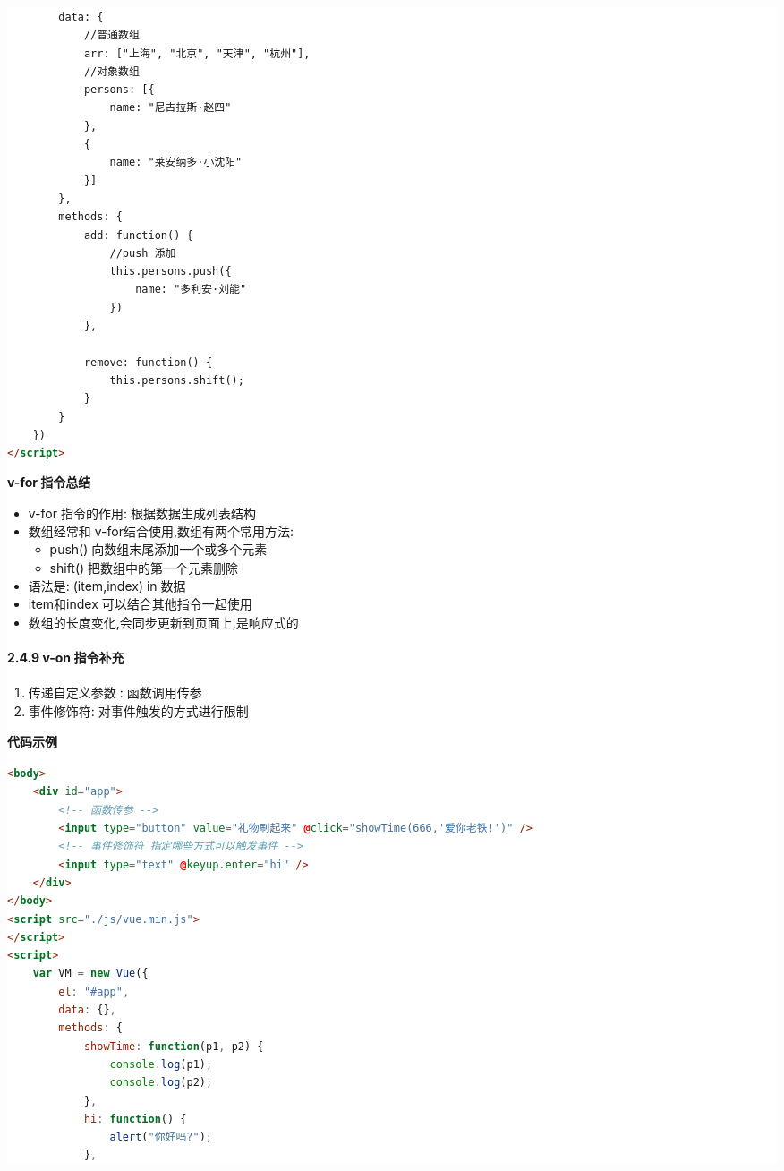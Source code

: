 ```html
		data: {
			//普通数组 
			arr: ["上海", "北京", "天津", "杭州"],
			//对象数组 
			persons: [{
				name: "尼古拉斯·赵四"
			},
			{
				name: "莱安纳多·小沈阳"
			}]
		},
		methods: {
			add: function() {
				//push 添加 
				this.persons.push({
					name: "多利安·刘能"
				})
			},

			remove: function() {
				this.persons.shift();
			}
		}
	})
</script>
```
**v-for 指令总结**

* v-for 指令的作用: 根据数据生成列表结构
* 数组经常和 v-for结合使用,数组有两个常用方法:
	* push() 向数组末尾添加一个或多个元素
	* shift() 把数组中的第一个元素删除
* 语法是: (item,index) in 数据
* item和index 可以结合其他指令一起使用
* 数组的长度变化,会同步更新到页面上,是响应式的

#### 2.4.9 v-on 指令补充
1. 传递自定义参数 : 函数调用传参
2. 事件修饰符: 对事件触发的方式进行限制

**代码示例**
```html
<body>
	<div id="app">
		<!-- 函数传参 -->
		<input type="button" value="礼物刷起来" @click="showTime(666,'爱你老铁!')" />
		<!-- 事件修饰符 指定哪些方式可以触发事件 -->
		<input type="text" @keyup.enter="hi" />
	</div>
</body>
<script src="./js/vue.min.js">
</script>
<script>
	var VM = new Vue({
		el: "#app",
		data: {},
		methods: {
			showTime: function(p1, p2) {
				console.log(p1);
				console.log(p2);
			},
			hi: function() {
				alert("你好吗?");
			},
```